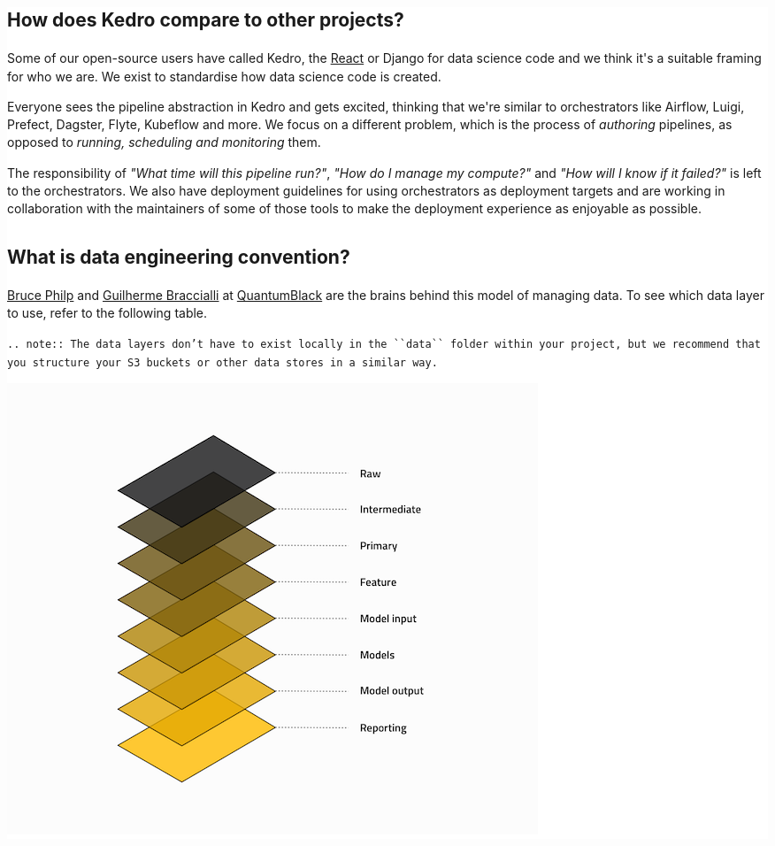 ## How does Kedro compare to other projects?

Some of our open-source users have called Kedro, the [React](https://medium.com/quantumblack/beyond-the-notebook-and-into-the-data-science-framework-revolution-a7fd364ab9c4) or Django for data science code and we think it's a
 suitable framing for who we are. We exist to standardise how data science code is created.

Everyone sees the pipeline abstraction in Kedro and gets excited, thinking that we're similar to orchestrators like
 Airflow, Luigi, Prefect, Dagster, Flyte, Kubeflow and more. We focus on a different problem, which is the process of
  _authoring_ pipelines, as opposed to _running, scheduling and monitoring_ them.

The responsibility of _"What time will this pipeline run?"_, _"How do I manage my compute?"_ and _"How will I know if it
 failed?"_ is left to the orchestrators. We also have deployment guidelines for using orchestrators as deployment
  targets and are working in collaboration with the maintainers of some of those tools to make the deployment experience as enjoyable as possible.

## What is data engineering convention?

[Bruce Philp](https://github.com/bruceaphilp) and [Guilherme Braccialli](https://github.com/gbraccialli-qb) at
[QuantumBlack](https://github.com/quantumblacklabs) are the brains behind this model of managing data. To see which data layer to use, refer to the following table.

```eval_rst
.. note:: The data layers don’t have to exist locally in the ``data`` folder within your project, but we recommend that you structure your S3 buckets or other data stores in a similar way.
```

![](../meta/images/data_engineering_convention.png)
